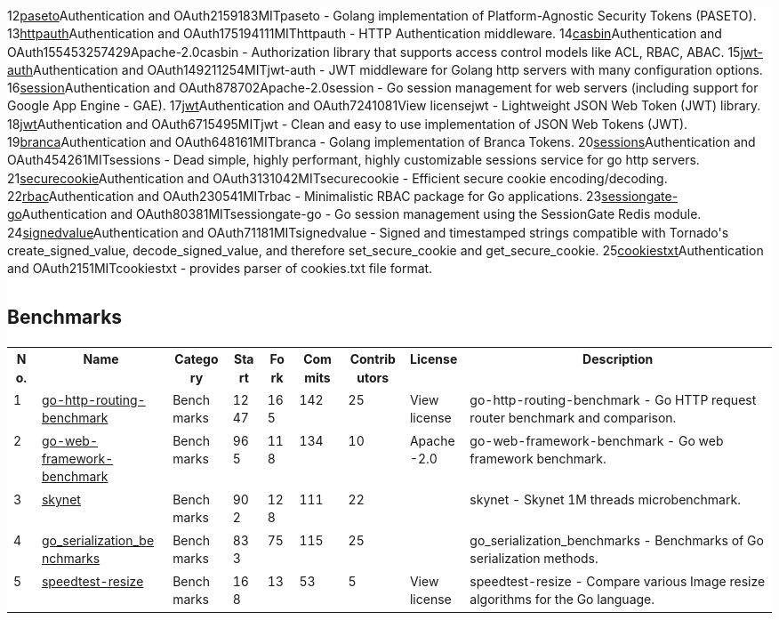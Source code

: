 <tr><td>12</td><td><a href='https://github.com/o1egl/paseto'>paseto</a></td><td>Authentication and OAuth</td><td>215</td><td>9</td><td>18</td><td>3</td><td>MIT</td><td>paseto - Golang implementation of Platform-Agnostic Security Tokens (PASETO).</td></tr>
<tr><td>13</td><td><a href='https://github.com/goji/httpauth'>httpauth</a></td><td>Authentication and OAuth</td><td>175</td><td>19</td><td>41</td><td>11</td><td>MIT</td><td>httpauth - HTTP Authentication middleware.</td></tr>
<tr><td>14</td><td><a href='https://github.com/hsluoyz/casbin'>casbin</a></td><td>Authentication and OAuth</td><td>155</td><td>4532</td><td>574</td><td>29</td><td>Apache-2.0</td><td>casbin - Authorization library that supports access control models like ACL, RBAC, ABAC.</td></tr>
<tr><td>15</td><td><a href='https://github.com/adam-hanna/jwt-auth'>jwt-auth</a></td><td>Authentication and OAuth</td><td>149</td><td>21</td><td>125</td><td>4</td><td>MIT</td><td>jwt-auth - JWT middleware for Golang http servers with many configuration options.</td></tr>
<tr><td>16</td><td><a href='https://github.com/icza/session'>session</a></td><td>Authentication and OAuth</td><td>87</td><td>8</td><td>70</td><td>2</td><td>Apache-2.0</td><td>session - Go session management for web servers (including support for Google App Engine - GAE).</td></tr>
<tr><td>17</td><td><a href='https://github.com/pascaldekloe/jwt'>jwt</a></td><td>Authentication and OAuth</td><td>72</td><td>4</td><td>108</td><td>1</td><td>View license</td><td>jwt - Lightweight JSON Web Token (JWT) library.</td></tr>
<tr><td>18</td><td><a href='https://github.com/robbert229/jwt'>jwt</a></td><td>Authentication and OAuth</td><td>67</td><td>15</td><td>49</td><td>5</td><td>MIT</td><td>jwt - Clean and easy to use implementation of JSON Web Tokens (JWT).</td></tr>
<tr><td>19</td><td><a href='https://github.com/hako/branca'>branca</a></td><td>Authentication and OAuth</td><td>64</td><td>8</td><td>16</td><td>1</td><td>MIT</td><td>branca - Golang implementation of Branca Tokens.</td></tr>
<tr><td>20</td><td><a href='https://github.com/adam-hanna/sessions'>sessions</a></td><td>Authentication and OAuth</td><td>45</td><td>4</td><td>26</td><td>1</td><td>MIT</td><td>sessions - Dead simple, highly performant, highly customizable sessions service for go http servers.</td></tr>
<tr><td>21</td><td><a href='https://github.com/chmike/securecookie'>securecookie</a></td><td>Authentication and OAuth</td><td>31</td><td>3</td><td>104</td><td>2</td><td>MIT</td><td>securecookie - Efficient secure cookie encoding/decoding.</td></tr>
<tr><td>22</td><td><a href='https://github.com/zpatrick/rbac'>rbac</a></td><td>Authentication and OAuth</td><td>23</td><td>0</td><td>54</td><td>1</td><td>MIT</td><td>rbac - Minimalistic RBAC package for Go applications.</td></tr>
<tr><td>23</td><td><a href='https://github.com/f0rmiga/sessiongate-go'>sessiongate-go</a></td><td>Authentication and OAuth</td><td>8</td><td>0</td><td>38</td><td>1</td><td>MIT</td><td>sessiongate-go - Go session management using the SessionGate Redis module.</td></tr>
<tr><td>24</td><td><a href='https://github.com/sashka/signedvalue'>signedvalue</a></td><td>Authentication and OAuth</td><td>7</td><td>1</td><td>18</td><td>1</td><td>MIT</td><td>signedvalue - Signed and timestamped strings compatible with Tornado's create_signed_value, decode_signed_value, and therefore set_secure_cookie and get_secure_cookie.</td></tr>
<tr><td>25</td><td><a href='https://github.com/mengzhuo/cookiestxt'>cookiestxt</a></td><td>Authentication and OAuth</td><td>2</td><td>1</td><td>5</td><td>1</td><td>MIT</td><td>cookiestxt - provides parser of cookies.txt file format.</td></tr>
</table>

## Benchmarks<span id='Benchmarks'>
<table><tr><th>No.</th><th>Name</th><th>Category</th><th>Start</th><th>Fork</th><th>Commits</th><th>Contributors</th><th>License</th><th>Description</th></tr>
<tr><td>1</td><td><a href='https://github.com/julienschmidt/go-http-routing-benchmark'>go-http-routing-benchmark</a></td><td>Benchmarks</td><td>1247</td><td>165</td><td>142</td><td>25</td><td>View license</td><td>go-http-routing-benchmark - Go HTTP request router benchmark and comparison.</td></tr>
<tr><td>2</td><td><a href='https://github.com/smallnest/go-web-framework-benchmark'>go-web-framework-benchmark</a></td><td>Benchmarks</td><td>965</td><td>118</td><td>134</td><td>10</td><td>Apache-2.0</td><td>go-web-framework-benchmark - Go web framework benchmark.</td></tr>
<tr><td>3</td><td><a href='https://github.com/atemerev/skynet'>skynet</a></td><td>Benchmarks</td><td>902</td><td>128</td><td>111</td><td>22</td><td></td><td>skynet - Skynet 1M threads microbenchmark.</td></tr>
<tr><td>4</td><td><a href='https://github.com/alecthomas/go_serialization_benchmarks'>go_serialization_benchmarks</a></td><td>Benchmarks</td><td>833</td><td>75</td><td>115</td><td>25</td><td></td><td>go_serialization_benchmarks - Benchmarks of Go serialization methods.</td></tr>
<tr><td>5</td><td><a href='https://github.com/fawick/speedtest-resize'>speedtest-resize</a></td><td>Benchmarks</td><td>168</td><td>13</td><td>53</td><td>5</td><td>View license</td><td>speedtest-resize - Compare various Image resize algorithms for the Go language.</td></tr>